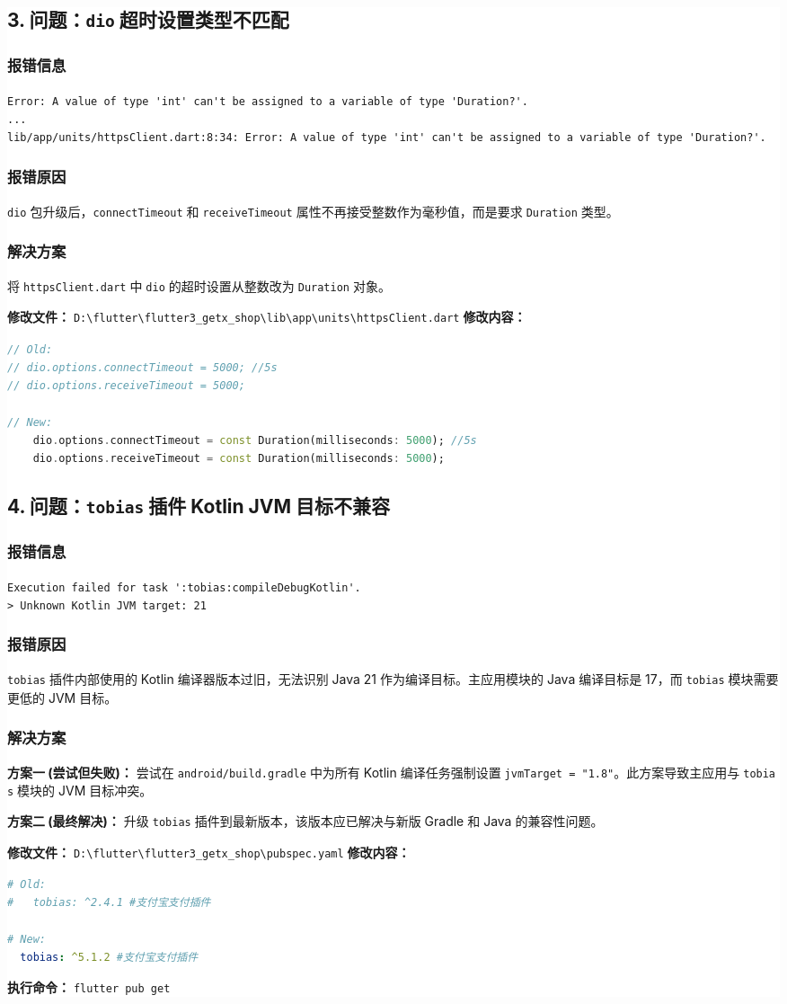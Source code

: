 ## 3. 问题：`dio` 超时设置类型不匹配

### 报错信息
```
Error: A value of type 'int' can't be assigned to a variable of type 'Duration?'.
...
lib/app/units/httpsClient.dart:8:34: Error: A value of type 'int' can't be assigned to a variable of type 'Duration?'.
```

### 报错原因
`dio` 包升级后，`connectTimeout` 和 `receiveTimeout` 属性不再接受整数作为毫秒值，而是要求 `Duration` 类型。

### 解决方案
将 `httpsClient.dart` 中 `dio` 的超时设置从整数改为 `Duration` 对象。

**修改文件：** `D:\flutter\flutter3_getx_shop\lib\app\units\httpsClient.dart`
**修改内容：**
```dart
// Old:
// dio.options.connectTimeout = 5000; //5s
// dio.options.receiveTimeout = 5000;

// New:
    dio.options.connectTimeout = const Duration(milliseconds: 5000); //5s
    dio.options.receiveTimeout = const Duration(milliseconds: 5000);
```

## 4. 问题：`tobias` 插件 Kotlin JVM 目标不兼容

### 报错信息
```
Execution failed for task ':tobias:compileDebugKotlin'.
> Unknown Kotlin JVM target: 21
```

### 报错原因
`tobias` 插件内部使用的 Kotlin 编译器版本过旧，无法识别 Java 21 作为编译目标。主应用模块的 Java 编译目标是 17，而 `tobias` 模块需要更低的 JVM 目标。

### 解决方案
**方案一 (尝试但失败)：** 尝试在 `android/build.gradle` 中为所有 Kotlin 编译任务强制设置 `jvmTarget = "1.8"`。此方案导致主应用与 `tobias` 模块的 JVM 目标冲突。

**方案二 (最终解决)：** 升级 `tobias` 插件到最新版本，该版本应已解决与新版 Gradle 和 Java 的兼容性问题。

**修改文件：** `D:\flutter\flutter3_getx_shop\pubspec.yaml`
**修改内容：**
```yaml
# Old:
#   tobias: ^2.4.1 #支付宝支付插件

# New:
  tobias: ^5.1.2 #支付宝支付插件
```
**执行命令：** `flutter pub get`
